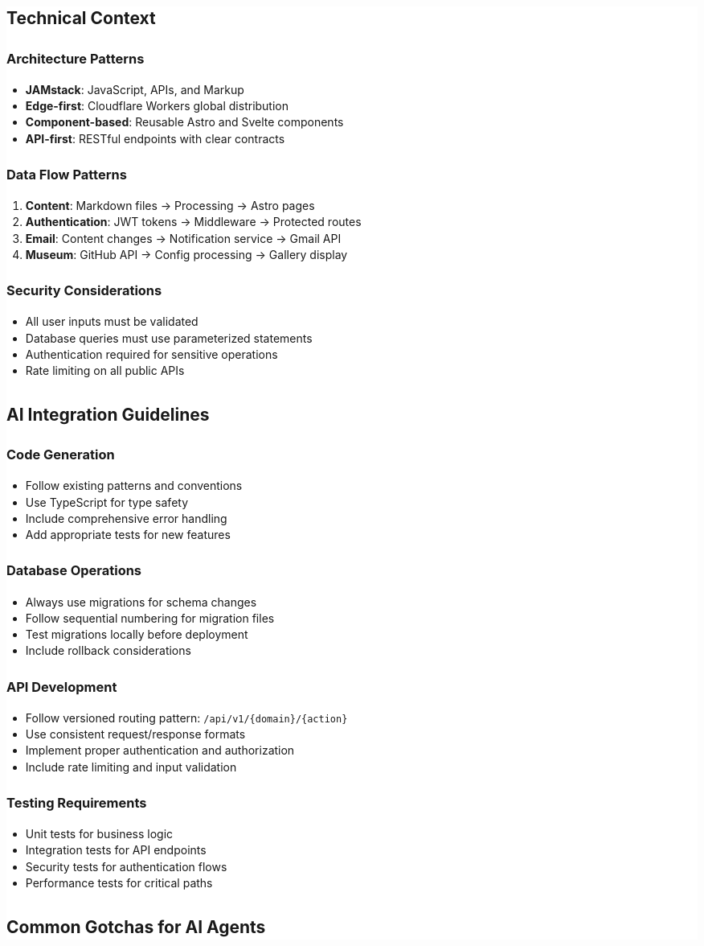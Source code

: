 ## Technical Context

### Architecture Patterns
- **JAMstack**: JavaScript, APIs, and Markup
- **Edge-first**: Cloudflare Workers global distribution
- **Component-based**: Reusable Astro and Svelte components
- **API-first**: RESTful endpoints with clear contracts

### Data Flow Patterns
1. **Content**: Markdown files → Processing → Astro pages
2. **Authentication**: JWT tokens → Middleware → Protected routes
3. **Email**: Content changes → Notification service → Gmail API
4. **Museum**: GitHub API → Config processing → Gallery display

### Security Considerations
- All user inputs must be validated
- Database queries must use parameterized statements
- Authentication required for sensitive operations
- Rate limiting on all public APIs

## AI Integration Guidelines

### Code Generation
- Follow existing patterns and conventions
- Use TypeScript for type safety
- Include comprehensive error handling
- Add appropriate tests for new features

### Database Operations
- Always use migrations for schema changes
- Follow sequential numbering for migration files
- Test migrations locally before deployment
- Include rollback considerations

### API Development
- Follow versioned routing pattern: `/api/v1/{domain}/{action}`
- Use consistent request/response formats
- Implement proper authentication and authorization
- Include rate limiting and input validation

### Testing Requirements
- Unit tests for business logic
- Integration tests for API endpoints
- Security tests for authentication flows
- Performance tests for critical paths

## Common Gotchas for AI Agents
